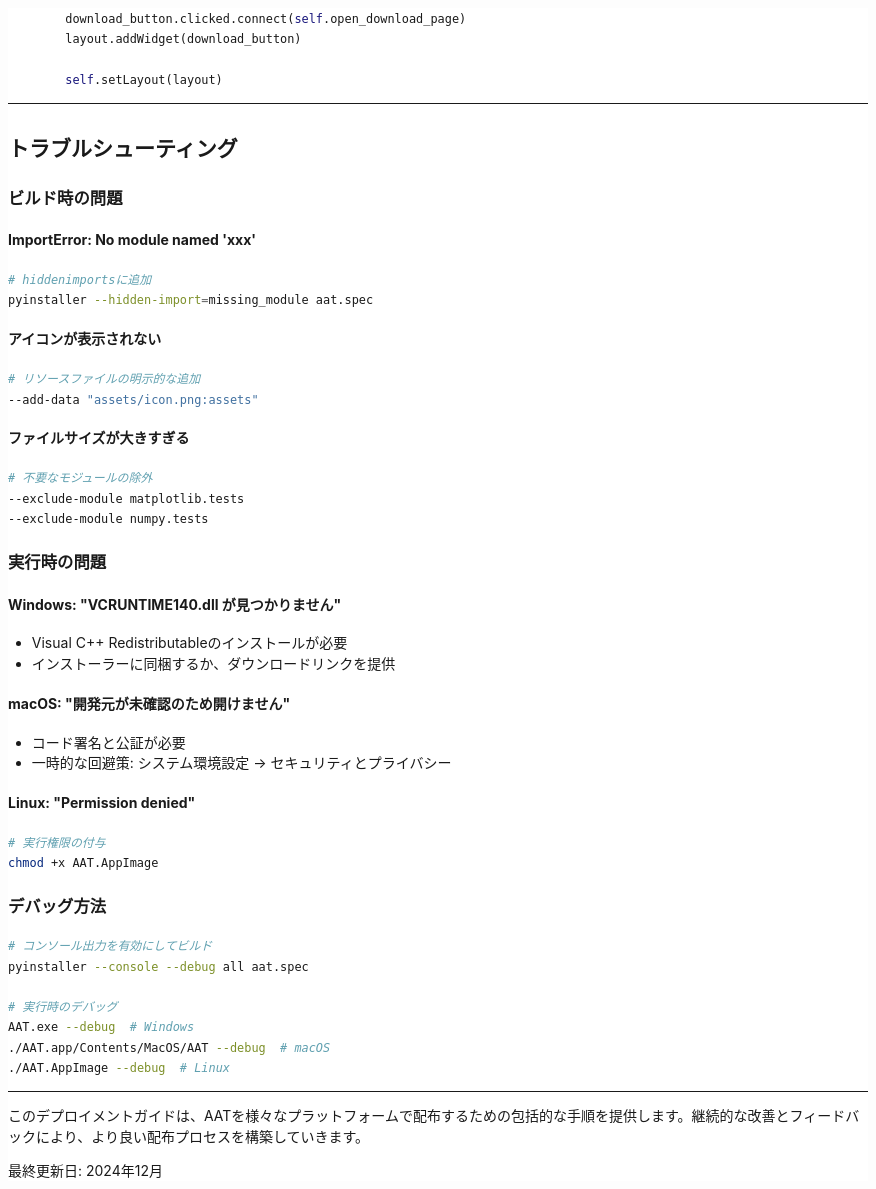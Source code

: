```python
        download_button.clicked.connect(self.open_download_page)
        layout.addWidget(download_button)
        
        self.setLayout(layout)
```

---

## トラブルシューティング

### ビルド時の問題

#### ImportError: No module named 'xxx'
```bash
# hiddenimportsに追加
pyinstaller --hidden-import=missing_module aat.spec
```

#### アイコンが表示されない
```bash
# リソースファイルの明示的な追加
--add-data "assets/icon.png:assets"
```

#### ファイルサイズが大きすぎる
```bash
# 不要なモジュールの除外
--exclude-module matplotlib.tests
--exclude-module numpy.tests
```

### 実行時の問題

#### Windows: "VCRUNTIME140.dll が見つかりません"
- Visual C++ Redistributableのインストールが必要
- インストーラーに同梱するか、ダウンロードリンクを提供

#### macOS: "開発元が未確認のため開けません"
- コード署名と公証が必要
- 一時的な回避策: システム環境設定 → セキュリティとプライバシー

#### Linux: "Permission denied"
```bash
# 実行権限の付与
chmod +x AAT.AppImage
```

### デバッグ方法

```bash
# コンソール出力を有効にしてビルド
pyinstaller --console --debug all aat.spec

# 実行時のデバッグ
AAT.exe --debug  # Windows
./AAT.app/Contents/MacOS/AAT --debug  # macOS
./AAT.AppImage --debug  # Linux
```

---

このデプロイメントガイドは、AATを様々なプラットフォームで配布するための包括的な手順を提供します。継続的な改善とフィードバックにより、より良い配布プロセスを構築していきます。

最終更新日: 2024年12月